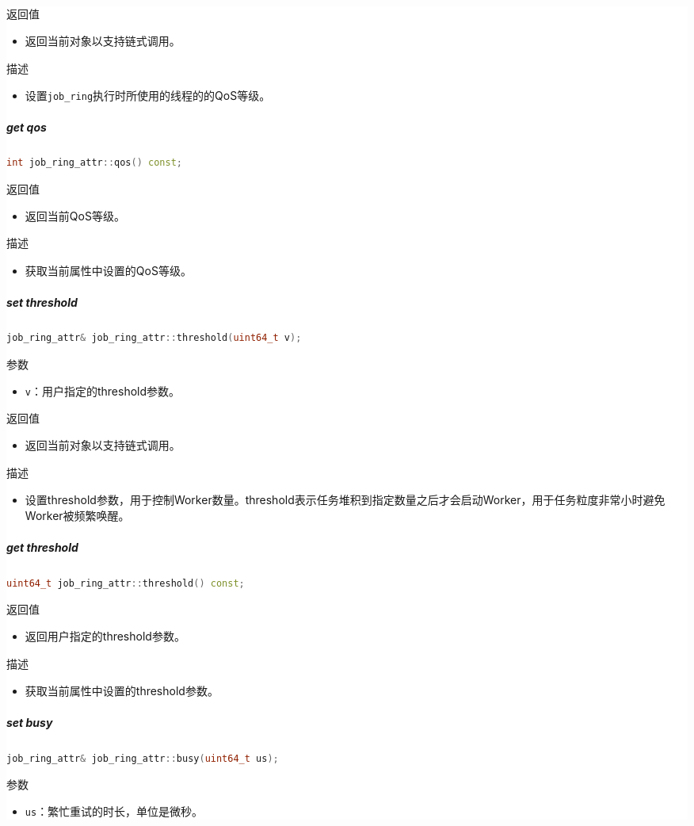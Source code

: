 返回值

- 返回当前对象以支持链式调用。

描述

- 设置`job_ring`执行时所使用的线程的的QoS等级。

##### get qos

```cpp
int job_ring_attr::qos() const;
```

返回值

- 返回当前QoS等级。

描述

- 获取当前属性中设置的QoS等级。

##### set threshold

```cpp
job_ring_attr& job_ring_attr::threshold(uint64_t v);
```

参数

- `v`：用户指定的threshold参数。

返回值

- 返回当前对象以支持链式调用。

描述

- 设置threshold参数，用于控制Worker数量。threshold表示任务堆积到指定数量之后才会启动Worker，用于任务粒度非常小时避免Worker被频繁唤醒。

##### get threshold

```cpp
uint64_t job_ring_attr::threshold() const;
```

返回值

- 返回用户指定的threshold参数。

描述

- 获取当前属性中设置的threshold参数。

##### set busy

```cpp
job_ring_attr& job_ring_attr::busy(uint64_t us);
```

参数

- `us`：繁忙重试的时长，单位是微秒。
